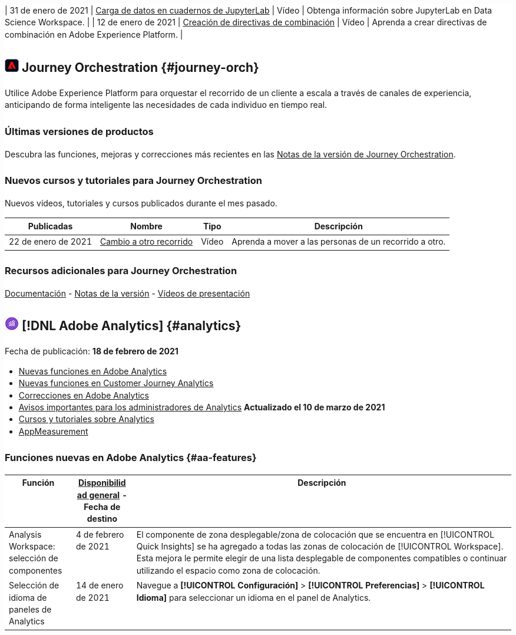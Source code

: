 | 31 de enero de 2021 | [Carga de datos en cuadernos de JupyterLab](https://experienceleague.adobe.com/docs/platform-learn/tutorials/data-science-workspace/load-data-in-jupyterlab-notebooks.html?lang=es) | Vídeo | Obtenga información sobre JupyterLab en Data Science Workspace. |
| 12 de enero de 2021 | [Creación de directivas de combinación](https://experienceleague.adobe.com/docs/platform-learn/tutorials/profiles/create-merge-policies.html?lang=es) | Vídeo | Aprenda a crear directivas de combinación en Adobe Experience Platform. |

## ![Icono](/assets/experience_platform_appicon_24.png) Journey Orchestration {#journey-orch}

Utilice Adobe Experience Platform para orquestar el recorrido de un cliente a escala a través de canales de experiencia, anticipando de forma inteligente las necesidades de cada individuo en tiempo real.

### Últimas versiones de productos

Descubra las funciones, mejoras y correcciones más recientes en las [Notas de la versión de Journey Orchestration](https://docs.adobe.com/content/help/es-ES/journeys/using/release-notes/release-notes.html).

### Nuevos cursos y tutoriales para Journey Orchestration

Nuevos vídeos, tutoriales y cursos publicados durante el mes pasado.

| Publicadas | Nombre | Tipo | Descripción |
| -----------| ---------- | ---------- | ---------- |
| 22 de enero de 2021 | [Cambio a otro recorrido](https://experienceleague.adobe.com/docs/journey-orchestration-learn/tutorials/building-a-journey/jumping-to-another-journey.html?lang=es) | Vídeo | Aprenda a mover a las personas de un recorrido a otro. |

### Recursos adicionales para Journey Orchestration

[Documentación](https://docs.adobe.com/content/help/es-ES/journeys/using/journey-orchestration-home.html) - [Notas de la versión](https://docs.adobe.com/content/help/es-ES/journeys/using/release-notes/release-notes.html) - [Vídeos de presentación](https://docs.adobe.com/content/help/es-ES/platform-learn/tutorials/journey-orchestration/introduction.html)

## ![Icono](/assets/analytics.png) [!DNL Adobe Analytics] {#analytics}

Fecha de publicación: **18 de febrero de 2021**

* [Nuevas funciones en Adobe Analytics](#aa-features)
* [Nuevas funciones en Customer Journey Analytics](#cust-journey)
* [Correcciones en Adobe Analytics](#aa-fixes)
* [Avisos importantes para los administradores de Analytics](#aa-notices) **Actualizado el 10 de marzo de 2021**
* [Cursos y tutoriales sobre Analytics](#tutorials-analytics)
* [AppMeasurement](#appm)

### Funciones nuevas en Adobe Analytics {#aa-features}

| Función | [Disponibilidad general](https://docs.adobe.com/content/help/es-ES/analytics/landing/an-releases.html) - Fecha de destino | Descripción |
| ----------- | ---------- | ------- |
| Analysis Workspace: selección de componentes | 4 de febrero de 2021 | El componente de zona desplegable/zona de colocación que se encuentra en [!UICONTROL Quick Insights] se ha agregado a todas las zonas de colocación de [!UICONTROL Workspace]. Esta mejora le permite elegir de una lista desplegable de componentes compatibles o continuar utilizando el espacio como zona de colocación. |
| Selección de idioma de paneles de Analytics | 14 de enero de 2021 | Navegue a **[!UICONTROL Configuración]** > **[!UICONTROL Preferencias]** > **[!UICONTROL Idioma]** para seleccionar un idioma en el panel de Analytics. |
